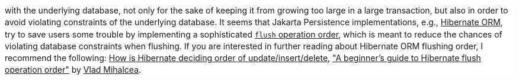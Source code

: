 with the underlying database, not only for the sake of keeping it from growing too large in a large transaction,
but also in order to avoid violating constraints of the underlying database. It seems that Jakarta Persistence implementations,
e.g., [Hibernate ORM](https://hibernate.org/orm/), try to save users some trouble by implementing a sophisticated
[`flush` operation order](https://docs.jboss.org/hibernate/orm/current/userguide/html_single/Hibernate_User_Guide.html#flushing-order),
which is meant to reduce the chances of violating database constraints when flushing.
If you are interested in further reading about Hibernate ORM flushing order, I recommend the following:
[How is Hibernate deciding order of update/insert/delete](https://stackoverflow.com/questions/12616336/how-is-hibernate-deciding-order-of-update-insert-delete),
["A beginner’s guide to Hibernate flush operation order"](https://vladmihalcea.com/hibernate-facts-knowing-flush-operations-order-matters/)<span class="insignificant">&nbsp;by [Vlad Mihalcea](https://vladmihalcea.com)</span>.

[^1]: Eventual consistency is a class of consistency models that all have the following common guarantee:
    <q>"if no new updates are made to the object, eventually all accesses will return the last updated value"</q>.
    See ["Eventually Consistent"](https://doi.org/10.1145/1435417.1435432)<span class="insignificant">&nbsp;by [Werner Vogels](https://www.allthingsdistributed.com/)</span>
    for more details.

    As a side note, if you are curious about those 1-safe, 2-safe, group-safe criteria mentioned in the
    [PostgreSQL replication docs](https://www.postgresql.org/docs/current/warm-standby.html#SYNCHRONOUS-REPLICATION),
    I recommend reading ["Beyond 1-Safety and 2-Safety for replicated databases: Group-Safety"](https://www.researchgate.net/publication/2875732_Beyond_1-Safety_and_2-Safety_for_replicated_databases)<span class="insignificant">&nbsp;by [Matthias Wiesmann](https://wiesmann.codiferes.net/wordpress/?page_id=503), [André Schiper](https://people.epfl.ch/andre.schiper)</span>.

[^2]: Formerly known as Java Persistence API (JPA).
